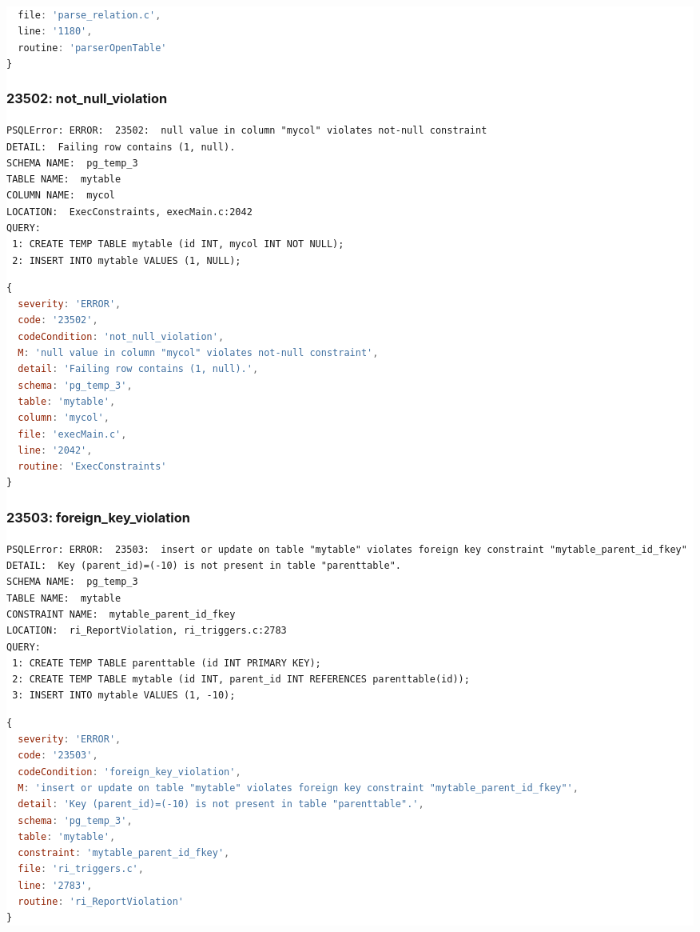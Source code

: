 ```javascript
  file: 'parse_relation.c',
  line: '1180',
  routine: 'parserOpenTable'
}
```


### 23502: not_null_violation
```
PSQLError: ERROR:  23502:  null value in column "mycol" violates not-null constraint
DETAIL:  Failing row contains (1, null).
SCHEMA NAME:  pg_temp_3
TABLE NAME:  mytable
COLUMN NAME:  mycol
LOCATION:  ExecConstraints, execMain.c:2042
QUERY:
 1: CREATE TEMP TABLE mytable (id INT, mycol INT NOT NULL);
 2: INSERT INTO mytable VALUES (1, NULL);
```
```javascript
{
  severity: 'ERROR',
  code: '23502',
  codeCondition: 'not_null_violation',
  M: 'null value in column "mycol" violates not-null constraint',
  detail: 'Failing row contains (1, null).',
  schema: 'pg_temp_3',
  table: 'mytable',
  column: 'mycol',
  file: 'execMain.c',
  line: '2042',
  routine: 'ExecConstraints'
}
```


### 23503: foreign_key_violation
```
PSQLError: ERROR:  23503:  insert or update on table "mytable" violates foreign key constraint "mytable_parent_id_fkey"
DETAIL:  Key (parent_id)=(-10) is not present in table "parenttable".
SCHEMA NAME:  pg_temp_3
TABLE NAME:  mytable
CONSTRAINT NAME:  mytable_parent_id_fkey
LOCATION:  ri_ReportViolation, ri_triggers.c:2783
QUERY:
 1: CREATE TEMP TABLE parenttable (id INT PRIMARY KEY);
 2: CREATE TEMP TABLE mytable (id INT, parent_id INT REFERENCES parenttable(id));
 3: INSERT INTO mytable VALUES (1, -10);
```
```javascript
{
  severity: 'ERROR',
  code: '23503',
  codeCondition: 'foreign_key_violation',
  M: 'insert or update on table "mytable" violates foreign key constraint "mytable_parent_id_fkey"',
  detail: 'Key (parent_id)=(-10) is not present in table "parenttable".',
  schema: 'pg_temp_3',
  table: 'mytable',
  constraint: 'mytable_parent_id_fkey',
  file: 'ri_triggers.c',
  line: '2783',
  routine: 'ri_ReportViolation'
}
```